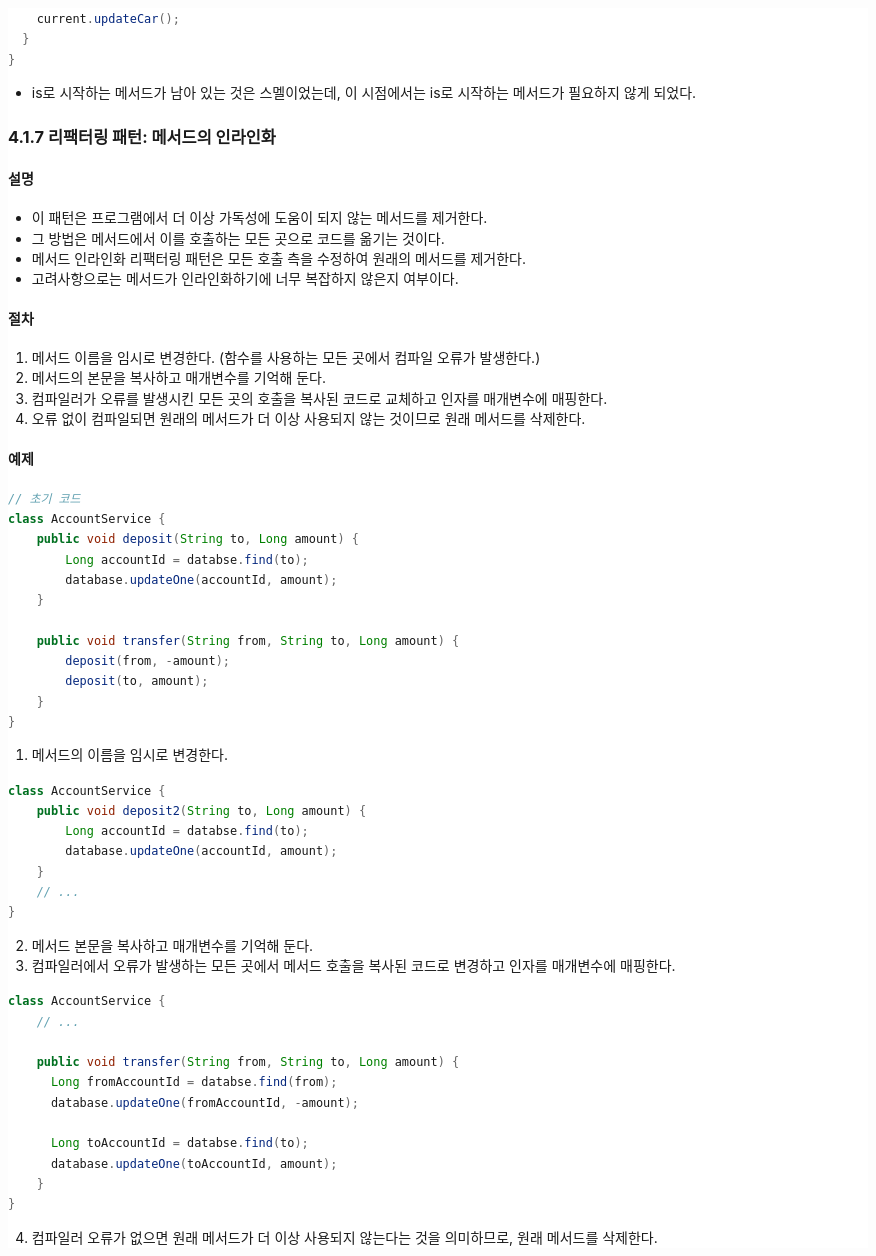 ```java
    current.updateCar();
  }
}
```
* is로 시작하는 메서드가 남아 있는 것은 스멜이었는데, 이 시점에서는 is로 시작하는 메서드가 필요하지 않게 되었다.

### 4.1.7 리팩터링 패턴: 메서드의 인라인화
#### 설명
* 이 패턴은 프로그램에서 더 이상 가독성에 도움이 되지 않는 메서드를 제거한다.
* 그 방법은 메서드에서 이를 호출하는 모든 곳으로 코드를 옮기는 것이다.
* 메서드 인라인화 리팩터링 패턴은 모든 호출 측을 수정하여 원래의 메서드를 제거한다.
* 고려사항으로는 메서드가 인라인화하기에 너무 복잡하지 않은지 여부이다.

#### 절차
1. 메서드 이름을 임시로 변경한다. (함수를 사용하는 모든 곳에서 컴파일 오류가 발생한다.)
2. 메서드의 본문을 복사하고 매개변수를 기억해 둔다.
3. 컴파일러가 오류를 발생시킨 모든 곳의 호출을 복사된 코드로 교체하고 인자를 매개변수에 매핑한다.
4. 오류 없이 컴파일되면 원래의 메서드가 더 이상 사용되지 않는 것이므로 원래 메서드를 삭제한다.

#### 예제
```java
// 초기 코드
class AccountService {
    public void deposit(String to, Long amount) {
        Long accountId = databse.find(to);
        database.updateOne(accountId, amount);
    }
    
    public void transfer(String from, String to, Long amount) {
        deposit(from, -amount);
        deposit(to, amount);
    }
}
```
1. 메서드의 이름을 임시로 변경한다.
```java
class AccountService {
    public void deposit2(String to, Long amount) {
        Long accountId = databse.find(to);
        database.updateOne(accountId, amount);
    }
    // ...
}
```
2. 메서드 본문을 복사하고 매개변수를 기억해 둔다.
3. 컴파일러에서 오류가 발생하는 모든 곳에서 메서드 호출을 복사된 코드로 변경하고 인자를 매개변수에 매핑한다.
```java
class AccountService {
    // ...
    
    public void transfer(String from, String to, Long amount) {
      Long fromAccountId = databse.find(from);
      database.updateOne(fromAccountId, -amount);

      Long toAccountId = databse.find(to);
      database.updateOne(toAccountId, amount);
    }
}
```
4. 컴파일러 오류가 없으면 원래 메서드가 더 이상 사용되지 않는다는 것을 의미하므로, 원래 메서드를 삭제한다.
